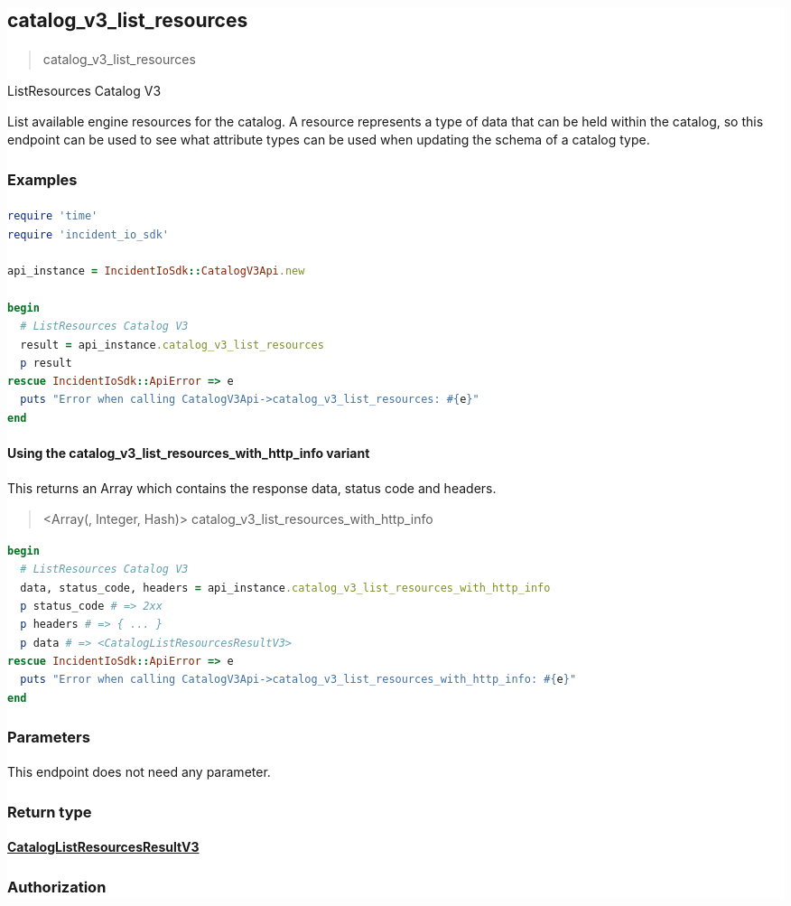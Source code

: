 ## catalog_v3_list_resources

> <CatalogListResourcesResultV3> catalog_v3_list_resources

ListResources Catalog V3

List available engine resources for the catalog.  A resource represents a type of data that can be held within the catalog, so this endpoint can be used to see what attribute types can be used when updating the schema of a catalog type. 

### Examples

```ruby
require 'time'
require 'incident_io_sdk'

api_instance = IncidentIoSdk::CatalogV3Api.new

begin
  # ListResources Catalog V3
  result = api_instance.catalog_v3_list_resources
  p result
rescue IncidentIoSdk::ApiError => e
  puts "Error when calling CatalogV3Api->catalog_v3_list_resources: #{e}"
end
```

#### Using the catalog_v3_list_resources_with_http_info variant

This returns an Array which contains the response data, status code and headers.

> <Array(<CatalogListResourcesResultV3>, Integer, Hash)> catalog_v3_list_resources_with_http_info

```ruby
begin
  # ListResources Catalog V3
  data, status_code, headers = api_instance.catalog_v3_list_resources_with_http_info
  p status_code # => 2xx
  p headers # => { ... }
  p data # => <CatalogListResourcesResultV3>
rescue IncidentIoSdk::ApiError => e
  puts "Error when calling CatalogV3Api->catalog_v3_list_resources_with_http_info: #{e}"
end
```

### Parameters

This endpoint does not need any parameter.

### Return type

[**CatalogListResourcesResultV3**](CatalogListResourcesResultV3.md)

### Authorization
